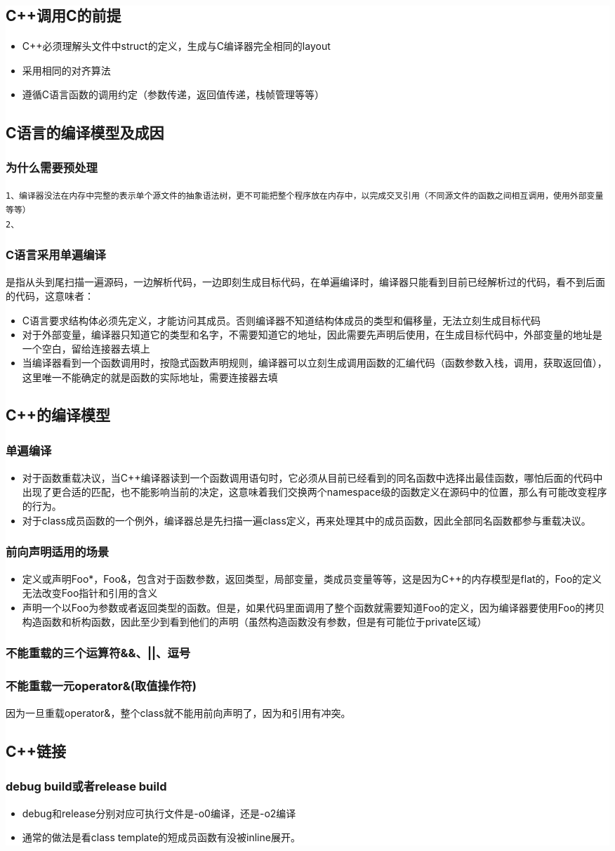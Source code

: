 ## C++调用C的前提

- C++必须理解头文件中struct的定义，生成与C编译器完全相同的layout

- 采用相同的对齐算法

- 遵循C语言函数的调用约定（参数传递，返回值传递，栈帧管理等等）

## C语言的编译模型及成因

###  为什么需要预处理

```
1、编译器没法在内存中完整的表示单个源文件的抽象语法树，更不可能把整个程序放在内存中，以完成交叉引用（不同源文件的函数之间相互调用，使用外部变量等等）
2、
```

### C语言采用单遍编译

是指从头到尾扫描一遍源码，一边解析代码，一边即刻生成目标代码，在单遍编译时，编译器只能看到目前已经解析过的代码，看不到后面的代码，这意味者：

- C语言要求结构体必须先定义，才能访问其成员。否则编译器不知道结构体成员的类型和偏移量，无法立刻生成目标代码
- 对于外部变量，编译器只知道它的类型和名字，不需要知道它的地址，因此需要先声明后使用，在生成目标代码中，外部变量的地址是一个空白，留给连接器去填上
- 当编译器看到一个函数调用时，按隐式函数声明规则，编译器可以立刻生成调用函数的汇编代码（函数参数入栈，调用，获取返回值），这里唯一不能确定的就是函数的实际地址，需要连接器去填

## C++的编译模型

### 单遍编译

- 对于函数重载决议，当C++编译器读到一个函数调用语句时，它必须从目前已经看到的同名函数中选择出最佳函数，哪怕后面的代码中出现了更合适的匹配，也不能影响当前的决定，这意味着我们交换两个namespace级的函数定义在源码中的位置，那么有可能改变程序的行为。
- 对于class成员函数的一个例外，编译器总是先扫描一遍class定义，再来处理其中的成员函数，因此全部同名函数都参与重载决议。

### 前向声明适用的场景

- 定义或声明Foo*，Foo&，包含对于函数参数，返回类型，局部变量，类成员变量等等，这是因为C++的内存模型是flat的，Foo的定义无法改变Foo指针和引用的含义
- 声明一个以Foo为参数或者返回类型的函数。但是，如果代码里面调用了整个函数就需要知道Foo的定义，因为编译器要使用Foo的拷贝构造函数和析构函数，因此至少到看到他们的声明（虽然构造函数没有参数，但是有可能位于private区域）

### 不能重载的三个运算符&&、||、逗号

### 不能重载一元operator&(取值操作符)

因为一旦重载operator&，整个class就不能用前向声明了，因为和引用有冲突。

## C++链接

### debug build或者release build

- debug和release分别对应可执行文件是-o0编译，还是-o2编译

- 通常的做法是看class template的短成员函数有没被inline展开。
